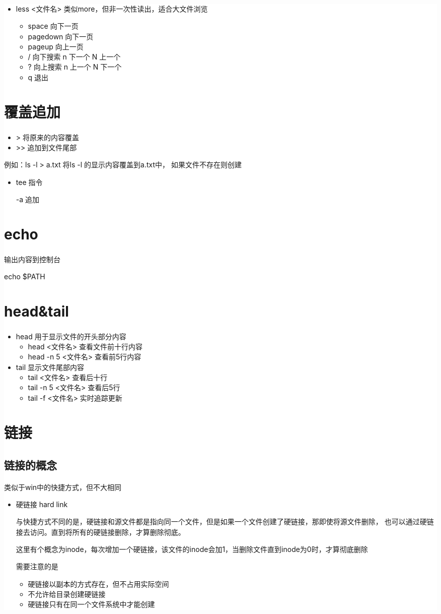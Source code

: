 - less <文件名> 类似more，但非一次性读出，适合大文件浏览
  
  - space 向下一页
  - pagedown 向下一页
  - pageup 向上一页
  - / 向下搜索 n 下一个 N 上一个
  - ? 向上搜索 n 上一个 N 下一个
  - q 退出

# 覆盖追加

- \> 将原来的内容覆盖
- \>\> 追加到文件尾部

例如：ls -l > a.txt 将ls -l 的显示内容覆盖到a.txt中， 如果文件不存在则创建

- tee 指令
  
  -a 追加

# echo

输出内容到控制台

echo $PATH 

# head&tail

- head 用于显示文件的开头部分内容
  - head \<文件名\> 查看文件前十行内容
  - head -n 5  \<文件名\> 查看前5行内容
- tail 显示文件尾部内容
  - tail  \<文件名\> 查看后十行
  - tail -n 5  \<文件名\> 查看后5行
  - tail -f  \<文件名\> 实时追踪更新

# 链接

## 链接的概念

类似于win中的快捷方式，但不大相同

- 硬链接 hard link
  
  与快捷方式不同的是，硬链接和源文件都是指向同一个文件，但是如果一个文件创建了硬链接，那即使将源文件删除， 也可以通过硬链接去访问。直到将所有的硬链接删除，才算删除彻底。
  
  这里有个概念为inode，每次增加一个硬链接，该文件的inode会加1，当删除文件直到inode为0时，才算彻底删除
  
  需要注意的是
  
  - 硬链接以副本的方式存在，但不占用实际空间
  - 不允许给目录创建硬链接
  - 硬链接只有在同一个文件系统中才能创建
